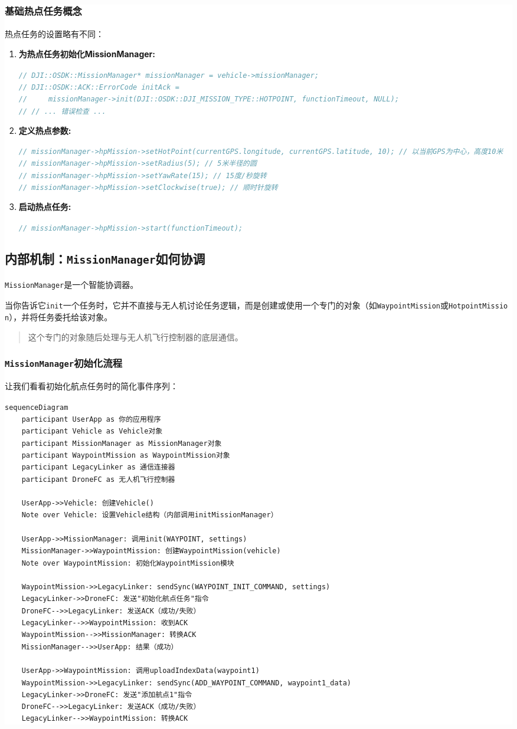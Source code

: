 ### 基础热点任务概念

热点任务的设置略有不同：

1.  **为热点任务初始化MissionManager:**
    ```cpp
    // DJI::OSDK::MissionManager* missionManager = vehicle->missionManager;
    // DJI::OSDK::ACK::ErrorCode initAck =
    //     missionManager->init(DJI::OSDK::DJI_MISSION_TYPE::HOTPOINT, functionTimeout, NULL);
    // // ... 错误检查 ...
    ```

2.  **定义热点参数:**
    ```cpp
    // missionManager->hpMission->setHotPoint(currentGPS.longitude, currentGPS.latitude, 10); // 以当前GPS为中心，高度10米
    // missionManager->hpMission->setRadius(5); // 5米半径的圆
    // missionManager->hpMission->setYawRate(15); // 15度/秒旋转
    // missionManager->hpMission->setClockwise(true); // 顺时针旋转
    ```

3.  **启动热点任务:**
    ```cpp
    // missionManager->hpMission->start(functionTimeout);
    ```

## 内部机制：`MissionManager`如何协调

`MissionManager`是一个智能协调器。

当你告诉它`init`一个任务时，它并不直接与无人机讨论任务逻辑，而是创建或使用一个专门的对象（如`WaypointMission`或`HotpointMission`），并将任务委托给该对象。

> 这个专门的对象随后处理与无人机飞行控制器的底层通信。

### `MissionManager`初始化流程

让我们看看初始化航点任务时的简化事件序列：

```mermaid
sequenceDiagram
    participant UserApp as 你的应用程序
    participant Vehicle as Vehicle对象
    participant MissionManager as MissionManager对象
    participant WaypointMission as WaypointMission对象
    participant LegacyLinker as 通信连接器
    participant DroneFC as 无人机飞行控制器

    UserApp->>Vehicle: 创建Vehicle()
    Note over Vehicle: 设置Vehicle结构（内部调用initMissionManager）

    UserApp->>MissionManager: 调用init(WAYPOINT, settings)
    MissionManager->>WaypointMission: 创建WaypointMission(vehicle)
    Note over WaypointMission: 初始化WaypointMission模块

    WaypointMission->>LegacyLinker: sendSync(WAYPOINT_INIT_COMMAND, settings)
    LegacyLinker->>DroneFC: 发送"初始化航点任务"指令
    DroneFC-->>LegacyLinker: 发送ACK（成功/失败）
    LegacyLinker-->>WaypointMission: 收到ACK
    WaypointMission-->>MissionManager: 转换ACK
    MissionManager-->>UserApp: 结果（成功）

    UserApp->>WaypointMission: 调用uploadIndexData(waypoint1)
    WaypointMission->>LegacyLinker: sendSync(ADD_WAYPOINT_COMMAND, waypoint1_data)
    LegacyLinker->>DroneFC: 发送"添加航点1"指令
    DroneFC-->>LegacyLinker: 发送ACK（成功/失败）
    LegacyLinker-->>WaypointMission: 转换ACK
```